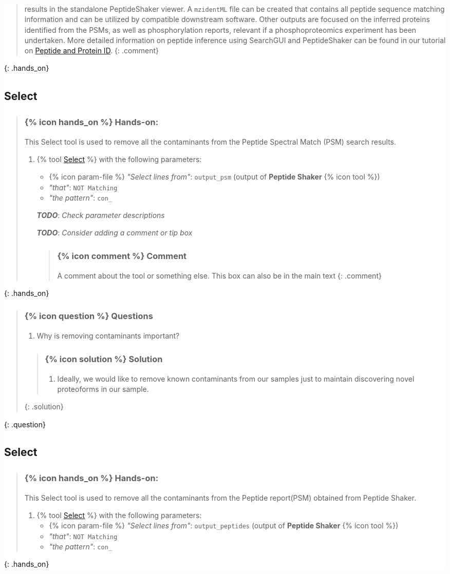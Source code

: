 > results in the standalone PeptideShaker viewer. A `mzidentML` file can be created that contains
> all peptide sequence matching information and can be utilized by compatible downstream
> software. Other outputs are focused on the inferred proteins identified from the PSMs, as well
> as phosphorylation reports, relevant if a phosphoproteomics experiment has been undertaken.
> More detailed information on peptide inference using SearchGUI and PeptideShaker can be found in our tutorial on [Peptide and Protein ID]({{site.baseurl}}/topics/proteomics/tutorials/protein-id-sg-ps/tutorial.html).
>    {: .comment}
>
{: .hands_on}


##  **Select**

> ### {% icon hands_on %} Hands-on: 
> This Select tool is used to remove all the contaminants from the Peptide Spectral Match (PSM) search results.
>
> 1. {% tool [Select](Grep1) %} with the following parameters:
>    - {% icon param-file %} *"Select lines from"*: `output_psm` (output of **Peptide Shaker** {% icon tool %})
>    - *"that"*: `NOT Matching`
>    - *"the pattern"*: `con_`
>
>    ***TODO***: *Check parameter descriptions*
>
>    ***TODO***: *Consider adding a comment or tip box*
>
>    > ### {% icon comment %} Comment
>    >
>    > A comment about the tool or something else. This box can also be in the main text
>    {: .comment}
>
{: .hands_on}

> ### {% icon question %} Questions
>
> 1. Why is removing contaminants important?
>
> > ### {% icon solution %} Solution
> >
> > 1. Ideally, we would like to remove known contaminants from our samples just to maintain discovering novel proteoforms in our sample.
> >
> {: .solution}
>
{: .question}

## **Select**

> ### {% icon hands_on %} Hands-on: 
> This Select tool is used to remove all the contaminants from the Peptide report(PSM) obtained from Peptide Shaker.
>
> 1. {% tool [Select](Grep1) %} with the following parameters:
>    - {% icon param-file %} *"Select lines from"*: `output_peptides` (output of **Peptide Shaker** {% icon tool %})
>    - *"that"*: `NOT Matching`
>    - *"the pattern"*: `con_`
>
{: .hands_on}
